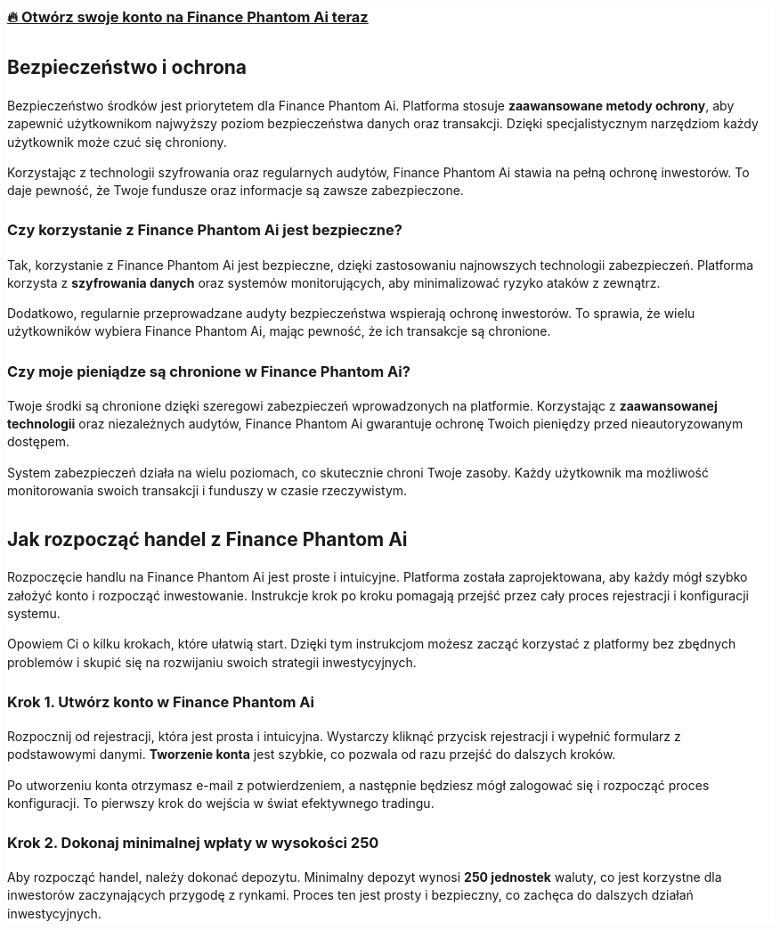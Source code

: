 ### [🔥 Otwórz swoje konto na Finance Phantom Ai teraz](https://bitwander.org/finance-phantom-ai/)
## Bezpieczeństwo i ochrona

Bezpieczeństwo środków jest priorytetem dla Finance Phantom Ai. Platforma stosuje **zaawansowane metody ochrony**, aby zapewnić użytkownikom najwyższy poziom bezpieczeństwa danych oraz transakcji. Dzięki specjalistycznym narzędziom każdy użytkownik może czuć się chroniony.

Korzystając z technologii szyfrowania oraz regularnych audytów, Finance Phantom Ai stawia na pełną ochronę inwestorów. To daje pewność, że Twoje fundusze oraz informacje są zawsze zabezpieczone.

### Czy korzystanie z Finance Phantom Ai jest bezpieczne?

Tak, korzystanie z Finance Phantom Ai jest bezpieczne, dzięki zastosowaniu najnowszych technologii zabezpieczeń. Platforma korzysta z **szyfrowania danych** oraz systemów monitorujących, aby minimalizować ryzyko ataków z zewnątrz.

Dodatkowo, regularnie przeprowadzane audyty bezpieczeństwa wspierają ochronę inwestorów. To sprawia, że wielu użytkowników wybiera Finance Phantom Ai, mając pewność, że ich transakcje są chronione.

### Czy moje pieniądze są chronione w Finance Phantom Ai?

Twoje środki są chronione dzięki szeregowi zabezpieczeń wprowadzonych na platformie. Korzystając z **zaawansowanej technologii** oraz niezależnych audytów, Finance Phantom Ai gwarantuje ochronę Twoich pieniędzy przed nieautoryzowanym dostępem.

System zabezpieczeń działa na wielu poziomach, co skutecznie chroni Twoje zasoby. Każdy użytkownik ma możliwość monitorowania swoich transakcji i funduszy w czasie rzeczywistym.

## Jak rozpocząć handel z Finance Phantom Ai

Rozpoczęcie handlu na Finance Phantom Ai jest proste i intuicyjne. Platforma została zaprojektowana, aby każdy mógł szybko założyć konto i rozpocząć inwestowanie. Instrukcje krok po kroku pomagają przejść przez cały proces rejestracji i konfiguracji systemu.

Opowiem Ci o kilku krokach, które ułatwią start. Dzięki tym instrukcjom możesz zacząć korzystać z platformy bez zbędnych problemów i skupić się na rozwijaniu swoich strategii inwestycyjnych.

### Krok 1. Utwórz konto w Finance Phantom Ai

Rozpocznij od rejestracji, która jest prosta i intuicyjna. Wystarczy kliknąć przycisk rejestracji i wypełnić formularz z podstawowymi danymi. **Tworzenie konta** jest szybkie, co pozwala od razu przejść do dalszych kroków.

Po utworzeniu konta otrzymasz e-mail z potwierdzeniem, a następnie będziesz mógł zalogować się i rozpocząć proces konfiguracji. To pierwszy krok do wejścia w świat efektywnego tradingu.

### Krok 2. Dokonaj minimalnej wpłaty w wysokości 250

Aby rozpocząć handel, należy dokonać depozytu. Minimalny depozyt wynosi **250 jednostek** waluty, co jest korzystne dla inwestorów zaczynających przygodę z rynkami. Proces ten jest prosty i bezpieczny, co zachęca do dalszych działań inwestycyjnych.

